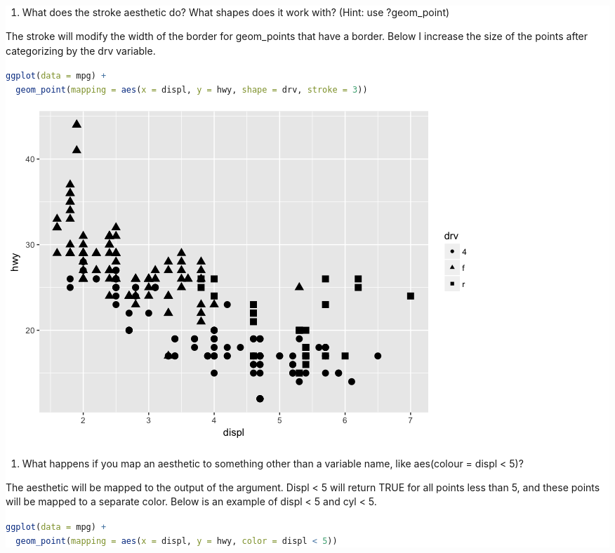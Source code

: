 1.  What does the stroke aesthetic do? What shapes does it work with? (Hint: use ?geom\_point)

The stroke will modify the width of the border for geom\_points that have a border. Below I increase the size of the points after categorizing by the drv variable.

``` r
ggplot(data = mpg) + 
  geom_point(mapping = aes(x = displ, y = hwy, shape = drv, stroke = 3))
```

![](r4ds_walkthrough_files/figure-markdown_github/chp3_exercise_5-1.png)

1.  What happens if you map an aesthetic to something other than a variable name, like aes(colour = displ &lt; 5)?

The aesthetic will be mapped to the output of the argument. Displ &lt; 5 will return TRUE for all points less than 5, and these points will be mapped to a separate color. Below is an example of displ &lt; 5 and cyl &lt; 5.

``` r
ggplot(data = mpg) + 
  geom_point(mapping = aes(x = displ, y = hwy, color = displ < 5))
```
